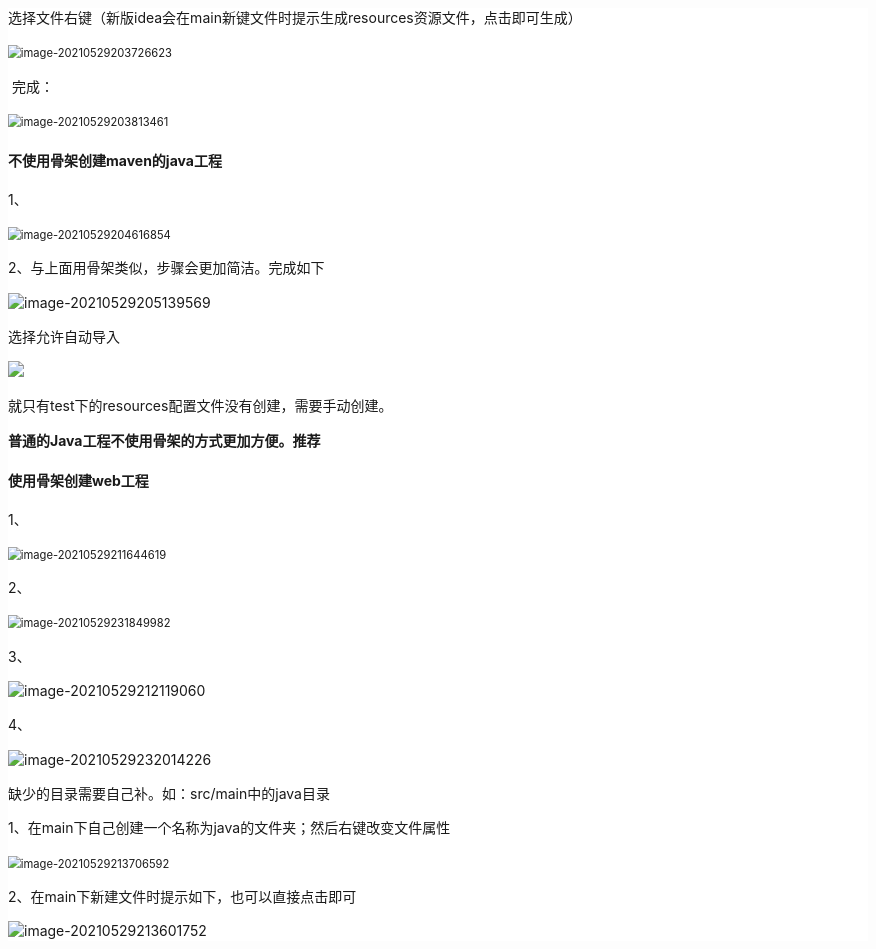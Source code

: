 ​			选择文件右键（新版idea会在main新键文件时提示生成resources资源文件，点击即可生成）

<img src="https://gitee.com/panqiyi/pqimg/raw/master/20210529203726.png" alt="image-20210529203726623" style="zoom:80%;" />

​			完成：

<img src="https://gitee.com/panqiyi/pqimg/raw/master/20210529203813.png" alt="image-20210529203813461" style="zoom:80%;" />



#### 不使用骨架创建maven的java工程

1、

<img src="https://gitee.com/panqiyi/pqimg/raw/master/20210529204616.png" alt="image-20210529204616854" style="zoom:80%;" />

2、与上面用骨架类似，步骤会更加简洁。完成如下

![image-20210529205139569](https://gitee.com/panqiyi/pqimg/raw/master/20210529205139.png)

选择允许自动导入

![](https://gitee.com/panqiyi/pqimg/raw/master/20210529210119.png)

就只有test下的resources配置文件没有创建，需要手动创建。

**普通的Java工程不使用骨架的方式更加方便。推荐**



#### 使用骨架创建web工程

1、

<img src="https://gitee.com/panqiyi/pqimg/raw/master/20210529211644.png" alt="image-20210529211644619" style="zoom:80%;" />

2、

<img src="https://gitee.com/panqiyi/pqimg/raw/master/20210529231850.png" alt="image-20210529231849982" style="zoom:80%;" />

3、

![image-20210529212119060](https://gitee.com/panqiyi/pqimg/raw/master/20210529212119.png)

4、

![image-20210529232014226](https://gitee.com/panqiyi/pqimg/raw/master/20210529232014.png)

缺少的目录需要自己补。如：src/main中的java目录

1、在main下自己创建一个名称为java的文件夹；然后右键改变文件属性

<img src="https://gitee.com/panqiyi/pqimg/raw/master/20210529213706.png" alt="image-20210529213706592" style="zoom:80%;" />

2、在main下新建文件时提示如下，也可以直接点击即可

![image-20210529213601752](https://gitee.com/panqiyi/pqimg/raw/master/20210529213601.png)
